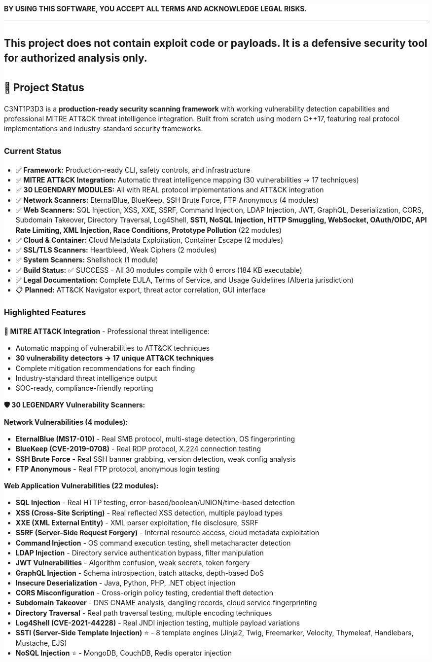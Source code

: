 **BY USING THIS SOFTWARE, YOU ACCEPT ALL TERMS AND ACKNOWLEDGE LEGAL RISKS.**

---
**This project does not contain exploit code or payloads. It is a defensive security tool for authorized analysis only.**
---

## 🎯 Project Status

C3NT1P3D3 is a **production-ready security scanning framework** with working vulnerability detection capabilities and professional MITRE ATT&CK threat intelligence integration. Built from scratch using modern C++17, featuring real protocol implementations and industry-standard security frameworks.

### Current Status
- ✅ **Framework:** Production-ready CLI, safety controls, and infrastructure
- ✅ **MITRE ATT&CK Integration:** Automatic threat intelligence mapping (30 vulnerabilities → 17 techniques)
- ✅ **30 LEGENDARY MODULES:** All with REAL protocol implementations and ATT&CK integration
- ✅ **Network Scanners:** EternalBlue, BlueKeep, SSH Brute Force, FTP Anonymous (4 modules)
- ✅ **Web Scanners:** SQL Injection, XSS, XXE, SSRF, Command Injection, LDAP Injection, JWT, GraphQL, Deserialization, CORS, Subdomain Takeover, Directory Traversal, Log4Shell, **SSTI, NoSQL Injection, HTTP Smuggling, WebSocket, OAuth/OIDC, API Rate Limiting, XML Injection, Race Conditions, Prototype Pollution** (22 modules)
- ✅ **Cloud & Container:** Cloud Metadata Exploitation, Container Escape (2 modules)
- ✅ **SSL/TLS Scanners:** Heartbleed, Weak Ciphers (2 modules)
- ✅ **System Scanners:** Shellshock (1 module)
- ✅ **Build Status:** ✅ SUCCESS - All 30 modules compile with 0 errors (184 KB executable)
- ✅ **Legal Documentation:** Complete EULA, Terms of Service, and Usage Guidelines (Alberta jurisdiction)
- 📋 **Planned:** ATT&CK Navigator export, threat actor correlation, GUI interface

### Highlighted Features

**🎯 MITRE ATT&CK Integration** - Professional threat intelligence:
- Automatic mapping of vulnerabilities to ATT&CK techniques
- **30 vulnerability detectors → 17 unique ATT&CK techniques**
- Complete mitigation recommendations for each finding
- Industry-standard threat intelligence output
- SOC-ready, compliance-friendly reporting

**🛡️ 30 LEGENDARY Vulnerability Scanners:**

**Network Vulnerabilities (4 modules):**
- **EternalBlue (MS17-010)** - Real SMB protocol, multi-stage detection, OS fingerprinting
- **BlueKeep (CVE-2019-0708)** - Real RDP protocol, X.224 connection testing
- **SSH Brute Force** - Real SSH banner grabbing, version detection, weak config analysis
- **FTP Anonymous** - Real FTP protocol, anonymous login testing

**Web Application Vulnerabilities (22 modules):**
- **SQL Injection** - Real HTTP testing, error-based/boolean/UNION/time-based detection
- **XSS (Cross-Site Scripting)** - Real reflected XSS detection, multiple payload types
- **XXE (XML External Entity)** - XML parser exploitation, file disclosure, SSRF
- **SSRF (Server-Side Request Forgery)** - Internal resource access, cloud metadata exploitation
- **Command Injection** - OS command execution testing, shell metacharacter detection
- **LDAP Injection** - Directory service authentication bypass, filter manipulation
- **JWT Vulnerabilities** - Algorithm confusion, weak secrets, token forgery
- **GraphQL Injection** - Schema introspection, batch attacks, depth-based DoS
- **Insecure Deserialization** - Java, Python, PHP, .NET object injection
- **CORS Misconfiguration** - Cross-origin policy testing, credential theft detection
- **Subdomain Takeover** - DNS CNAME analysis, dangling records, cloud service fingerprinting
- **Directory Traversal** - Real path traversal testing, multiple encoding techniques
- **Log4Shell (CVE-2021-44228)** - Real JNDI injection testing, multiple payload variations
- **SSTI (Server-Side Template Injection)** ⭐ - 8 template engines (Jinja2, Twig, Freemarker, Velocity, Thymeleaf, Handlebars, Mustache, EJS)
- **NoSQL Injection** ⭐ - MongoDB, CouchDB, Redis operator injection
